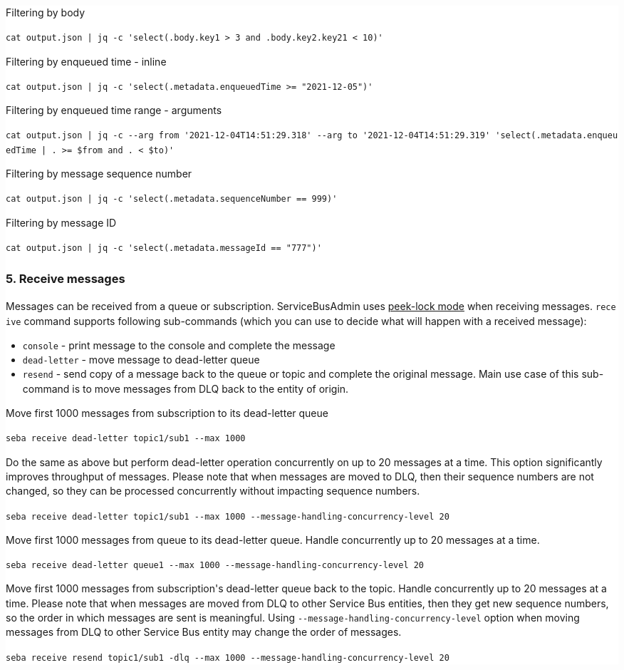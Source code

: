 Filtering by body
```shell
cat output.json | jq -c 'select(.body.key1 > 3 and .body.key2.key21 < 10)'
```

Filtering by enqueued time - inline
```shell
cat output.json | jq -c 'select(.metadata.enqueuedTime >= "2021-12-05")'
```

Filtering by enqueued time range - arguments
```shell
cat output.json | jq -c --arg from '2021-12-04T14:51:29.318' --arg to '2021-12-04T14:51:29.319' 'select(.metadata.enqueuedTime | . >= $from and . < $to)'
```

Filtering by message sequence number
```shell
cat output.json | jq -c 'select(.metadata.sequenceNumber == 999)'
```

Filtering by message ID
```shell
cat output.json | jq -c 'select(.metadata.messageId == "777")'
```

### 5. Receive messages
Messages can be received from a queue or subscription. ServiceBusAdmin uses [peek-lock mode](https://docs.microsoft.com/en-us/azure/service-bus-messaging/message-transfers-locks-settlement#peeklock) when receiving messages. `receive` command supports following sub-commands (which you can use to decide what will happen with a received message):
- `console` - print message to the console and complete the message
- `dead-letter` - move message to dead-letter queue
- `resend` - send copy of a message back to the queue or topic and complete the original message. Main use case of this sub-command is to move messages from DLQ back to the entity of origin.

Move first 1000 messages from subscription to its dead-letter queue 
```shell
seba receive dead-letter topic1/sub1 --max 1000
```

Do the same as above but perform dead-letter operation concurrently on up to 20 messages at a time. This option significantly improves throughput of messages. Please note that when messages are moved to DLQ, then their sequence numbers are not changed, so they can be processed concurrently without impacting sequence numbers.
```shell
seba receive dead-letter topic1/sub1 --max 1000 --message-handling-concurrency-level 20
```

Move first 1000 messages from queue to its dead-letter queue. Handle concurrently up to 20 messages at a time.
```shell
seba receive dead-letter queue1 --max 1000 --message-handling-concurrency-level 20
```

Move first 1000 messages from subscription's dead-letter queue back to the topic. Handle concurrently up to 20 messages at a time. Please note that when messages are moved from DLQ to other Service Bus entities, then they get new sequence numbers, so the order in which messages are sent is meaningful. Using `--message-handling-concurrency-level` option when moving messages from DLQ to other Service Bus entity may change the order of messages.
```shell
seba receive resend topic1/sub1 -dlq --max 1000 --message-handling-concurrency-level 20
```
